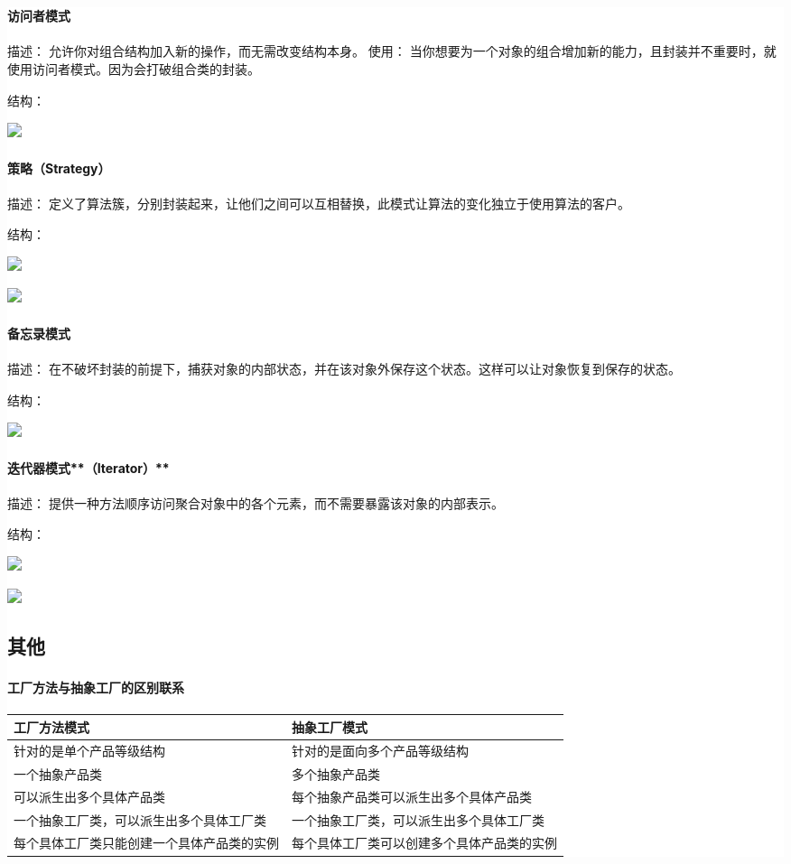#### 访问者模式

描述：
允许你对组合结构加入新的操作，而无需改变结构本身。
使用：
当你想要为一个对象的组合增加新的能力，且封装并不重要时，就使用访问者模式。因为会打破组合类的封装。

结构：

![](E:\Gitee\Document\Texture\设计模式\访问者模式.png)

#### **策略（Strategy）**

描述：
定义了算法簇，分别封装起来，让他们之间可以互相替换，此模式让算法的变化独立于使用算法的客户。

结构：

![](E:\Gitee\Document\Texture\设计模式\策略模式2.png)

![](E:\Gitee\Document\Texture\设计模式\策略模式.png)



#### 备忘录模式

描述：
在不破坏封装的前提下，捕获对象的内部状态，并在该对象外保存这个状态。这样可以让对象恢复到保存的状态。

结构：

![](E:\Gitee\Document\Texture\设计模式\备忘录模式.png)

#### 迭代器模式**（Iterator）**

描述：
提供一种方法顺序访问聚合对象中的各个元素，而不需要暴露该对象的内部表示。

结构：

![](E:\Gitee\Document\Texture\设计模式\迭代器模式2.png)

![](E:\Gitee\Document\Texture\设计模式\迭代器模式.png)



## 其他

#### 工厂方法与抽象工厂的区别联系

| 工厂方法模式                               | 抽象工厂模式                               |
| :----------------------------------------- | :----------------------------------------- |
| 针对的是单个产品等级结构                   | 针对的是面向多个产品等级结构               |
| 一个抽象产品类                             | 多个抽象产品类                             |
| 可以派生出多个具体产品类                   | 每个抽象产品类可以派生出多个具体产品类     |
| 一个抽象工厂类，可以派生出多个具体工厂类   | 一个抽象工厂类，可以派生出多个具体工厂类   |
| 每个具体工厂类只能创建一个具体产品类的实例 | 每个具体工厂类可以创建多个具体产品类的实例 |

